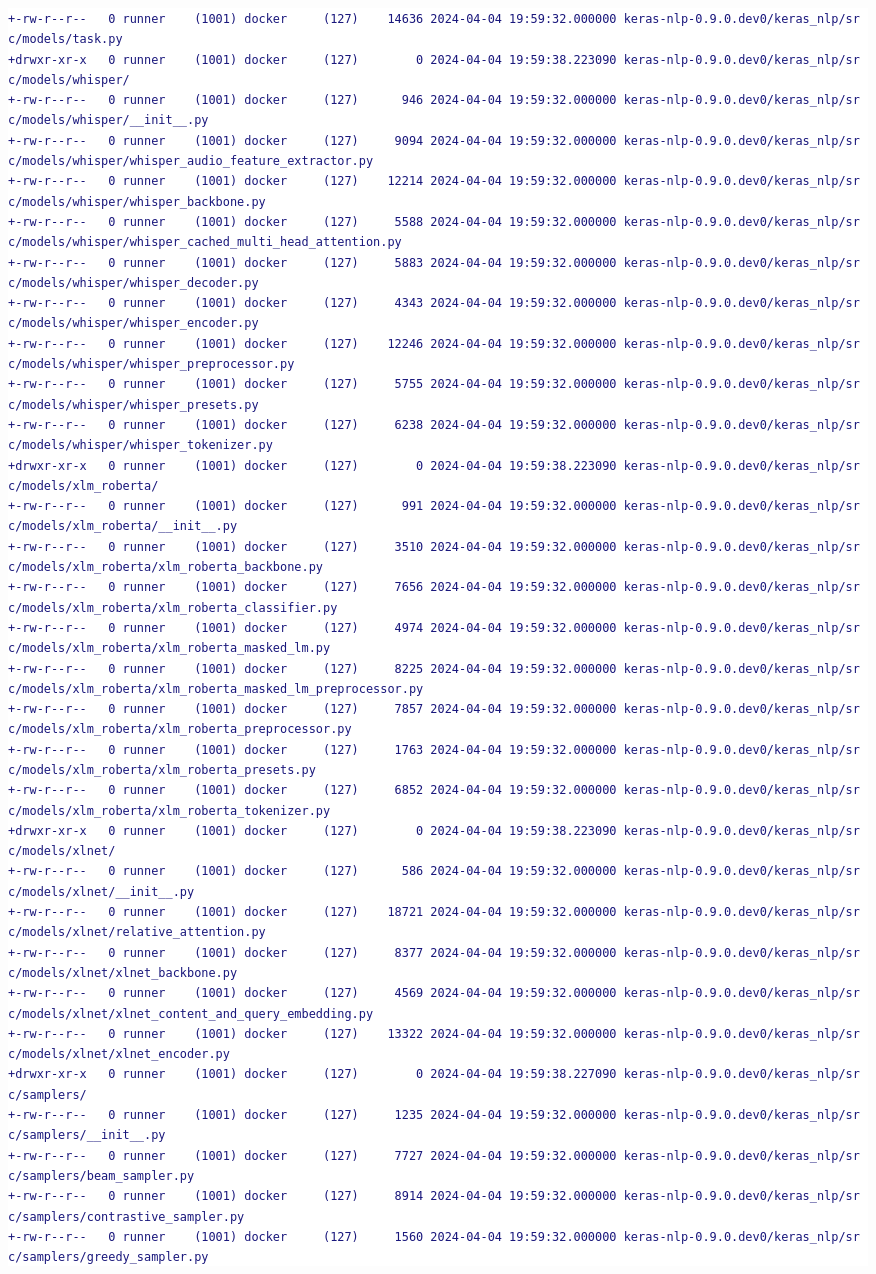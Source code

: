 ```diff
+-rw-r--r--   0 runner    (1001) docker     (127)    14636 2024-04-04 19:59:32.000000 keras-nlp-0.9.0.dev0/keras_nlp/src/models/task.py
+drwxr-xr-x   0 runner    (1001) docker     (127)        0 2024-04-04 19:59:38.223090 keras-nlp-0.9.0.dev0/keras_nlp/src/models/whisper/
+-rw-r--r--   0 runner    (1001) docker     (127)      946 2024-04-04 19:59:32.000000 keras-nlp-0.9.0.dev0/keras_nlp/src/models/whisper/__init__.py
+-rw-r--r--   0 runner    (1001) docker     (127)     9094 2024-04-04 19:59:32.000000 keras-nlp-0.9.0.dev0/keras_nlp/src/models/whisper/whisper_audio_feature_extractor.py
+-rw-r--r--   0 runner    (1001) docker     (127)    12214 2024-04-04 19:59:32.000000 keras-nlp-0.9.0.dev0/keras_nlp/src/models/whisper/whisper_backbone.py
+-rw-r--r--   0 runner    (1001) docker     (127)     5588 2024-04-04 19:59:32.000000 keras-nlp-0.9.0.dev0/keras_nlp/src/models/whisper/whisper_cached_multi_head_attention.py
+-rw-r--r--   0 runner    (1001) docker     (127)     5883 2024-04-04 19:59:32.000000 keras-nlp-0.9.0.dev0/keras_nlp/src/models/whisper/whisper_decoder.py
+-rw-r--r--   0 runner    (1001) docker     (127)     4343 2024-04-04 19:59:32.000000 keras-nlp-0.9.0.dev0/keras_nlp/src/models/whisper/whisper_encoder.py
+-rw-r--r--   0 runner    (1001) docker     (127)    12246 2024-04-04 19:59:32.000000 keras-nlp-0.9.0.dev0/keras_nlp/src/models/whisper/whisper_preprocessor.py
+-rw-r--r--   0 runner    (1001) docker     (127)     5755 2024-04-04 19:59:32.000000 keras-nlp-0.9.0.dev0/keras_nlp/src/models/whisper/whisper_presets.py
+-rw-r--r--   0 runner    (1001) docker     (127)     6238 2024-04-04 19:59:32.000000 keras-nlp-0.9.0.dev0/keras_nlp/src/models/whisper/whisper_tokenizer.py
+drwxr-xr-x   0 runner    (1001) docker     (127)        0 2024-04-04 19:59:38.223090 keras-nlp-0.9.0.dev0/keras_nlp/src/models/xlm_roberta/
+-rw-r--r--   0 runner    (1001) docker     (127)      991 2024-04-04 19:59:32.000000 keras-nlp-0.9.0.dev0/keras_nlp/src/models/xlm_roberta/__init__.py
+-rw-r--r--   0 runner    (1001) docker     (127)     3510 2024-04-04 19:59:32.000000 keras-nlp-0.9.0.dev0/keras_nlp/src/models/xlm_roberta/xlm_roberta_backbone.py
+-rw-r--r--   0 runner    (1001) docker     (127)     7656 2024-04-04 19:59:32.000000 keras-nlp-0.9.0.dev0/keras_nlp/src/models/xlm_roberta/xlm_roberta_classifier.py
+-rw-r--r--   0 runner    (1001) docker     (127)     4974 2024-04-04 19:59:32.000000 keras-nlp-0.9.0.dev0/keras_nlp/src/models/xlm_roberta/xlm_roberta_masked_lm.py
+-rw-r--r--   0 runner    (1001) docker     (127)     8225 2024-04-04 19:59:32.000000 keras-nlp-0.9.0.dev0/keras_nlp/src/models/xlm_roberta/xlm_roberta_masked_lm_preprocessor.py
+-rw-r--r--   0 runner    (1001) docker     (127)     7857 2024-04-04 19:59:32.000000 keras-nlp-0.9.0.dev0/keras_nlp/src/models/xlm_roberta/xlm_roberta_preprocessor.py
+-rw-r--r--   0 runner    (1001) docker     (127)     1763 2024-04-04 19:59:32.000000 keras-nlp-0.9.0.dev0/keras_nlp/src/models/xlm_roberta/xlm_roberta_presets.py
+-rw-r--r--   0 runner    (1001) docker     (127)     6852 2024-04-04 19:59:32.000000 keras-nlp-0.9.0.dev0/keras_nlp/src/models/xlm_roberta/xlm_roberta_tokenizer.py
+drwxr-xr-x   0 runner    (1001) docker     (127)        0 2024-04-04 19:59:38.223090 keras-nlp-0.9.0.dev0/keras_nlp/src/models/xlnet/
+-rw-r--r--   0 runner    (1001) docker     (127)      586 2024-04-04 19:59:32.000000 keras-nlp-0.9.0.dev0/keras_nlp/src/models/xlnet/__init__.py
+-rw-r--r--   0 runner    (1001) docker     (127)    18721 2024-04-04 19:59:32.000000 keras-nlp-0.9.0.dev0/keras_nlp/src/models/xlnet/relative_attention.py
+-rw-r--r--   0 runner    (1001) docker     (127)     8377 2024-04-04 19:59:32.000000 keras-nlp-0.9.0.dev0/keras_nlp/src/models/xlnet/xlnet_backbone.py
+-rw-r--r--   0 runner    (1001) docker     (127)     4569 2024-04-04 19:59:32.000000 keras-nlp-0.9.0.dev0/keras_nlp/src/models/xlnet/xlnet_content_and_query_embedding.py
+-rw-r--r--   0 runner    (1001) docker     (127)    13322 2024-04-04 19:59:32.000000 keras-nlp-0.9.0.dev0/keras_nlp/src/models/xlnet/xlnet_encoder.py
+drwxr-xr-x   0 runner    (1001) docker     (127)        0 2024-04-04 19:59:38.227090 keras-nlp-0.9.0.dev0/keras_nlp/src/samplers/
+-rw-r--r--   0 runner    (1001) docker     (127)     1235 2024-04-04 19:59:32.000000 keras-nlp-0.9.0.dev0/keras_nlp/src/samplers/__init__.py
+-rw-r--r--   0 runner    (1001) docker     (127)     7727 2024-04-04 19:59:32.000000 keras-nlp-0.9.0.dev0/keras_nlp/src/samplers/beam_sampler.py
+-rw-r--r--   0 runner    (1001) docker     (127)     8914 2024-04-04 19:59:32.000000 keras-nlp-0.9.0.dev0/keras_nlp/src/samplers/contrastive_sampler.py
+-rw-r--r--   0 runner    (1001) docker     (127)     1560 2024-04-04 19:59:32.000000 keras-nlp-0.9.0.dev0/keras_nlp/src/samplers/greedy_sampler.py
```